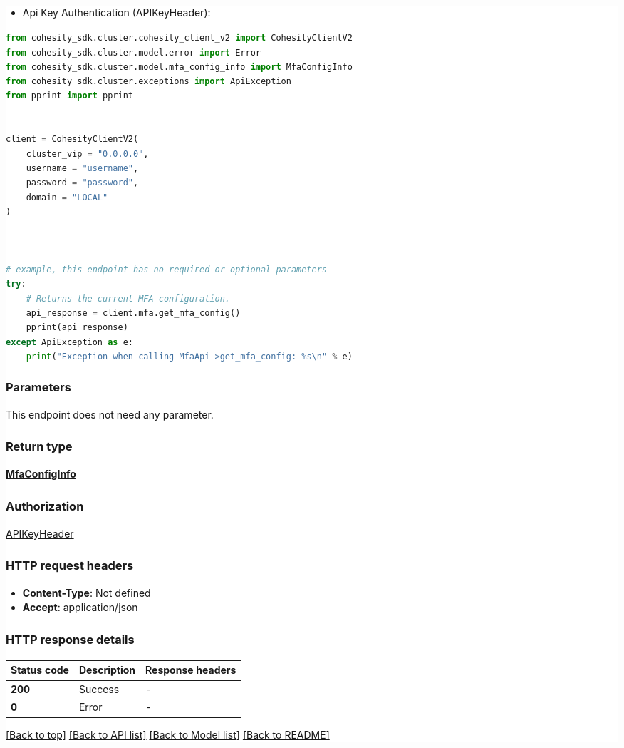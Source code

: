 * Api Key Authentication (APIKeyHeader):
```python
from cohesity_sdk.cluster.cohesity_client_v2 import CohesityClientV2
from cohesity_sdk.cluster.model.error import Error
from cohesity_sdk.cluster.model.mfa_config_info import MfaConfigInfo
from cohesity_sdk.cluster.exceptions import ApiException
from pprint import pprint


client = CohesityClientV2(
	cluster_vip = "0.0.0.0",
	username = "username",
	password = "password",
	domain = "LOCAL"
)



# example, this endpoint has no required or optional parameters
try:
	# Returns the current MFA configuration.
	api_response = client.mfa.get_mfa_config()
	pprint(api_response)
except ApiException as e:
	print("Exception when calling MfaApi->get_mfa_config: %s\n" % e)
```


### Parameters
This endpoint does not need any parameter.

### Return type

[**MfaConfigInfo**](MfaConfigInfo.md)

### Authorization

[APIKeyHeader](../README.md#APIKeyHeader)

### HTTP request headers

 - **Content-Type**: Not defined
 - **Accept**: application/json


### HTTP response details
| Status code | Description | Response headers |
|-------------|-------------|------------------|
**200** | Success |  -  |
**0** | Error |  -  |

[[Back to top]](#) [[Back to API list]](../README.md#documentation-for-api-endpoints) [[Back to Model list]](../README.md#documentation-for-models) [[Back to README]](../README.md)
